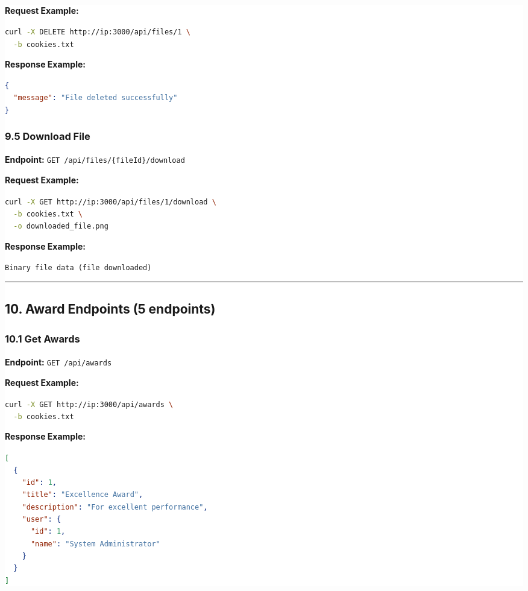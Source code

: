 **Request Example:**

```bash
curl -X DELETE http://ip:3000/api/files/1 \
  -b cookies.txt
```

**Response Example:**

```json
{
  "message": "File deleted successfully"
}
```

### 9.5 Download File

**Endpoint:** `GET /api/files/{fileId}/download`

**Request Example:**

```bash
curl -X GET http://ip:3000/api/files/1/download \
  -b cookies.txt \
  -o downloaded_file.png
```

**Response Example:**

```
Binary file data (file downloaded)
```

---

## 10. Award Endpoints (5 endpoints)

### 10.1 Get Awards

**Endpoint:** `GET /api/awards`

**Request Example:**

```bash
curl -X GET http://ip:3000/api/awards \
  -b cookies.txt
```

**Response Example:**

```json
[
  {
    "id": 1,
    "title": "Excellence Award",
    "description": "For excellent performance",
    "user": {
      "id": 1,
      "name": "System Administrator"
    }
  }
]
```
